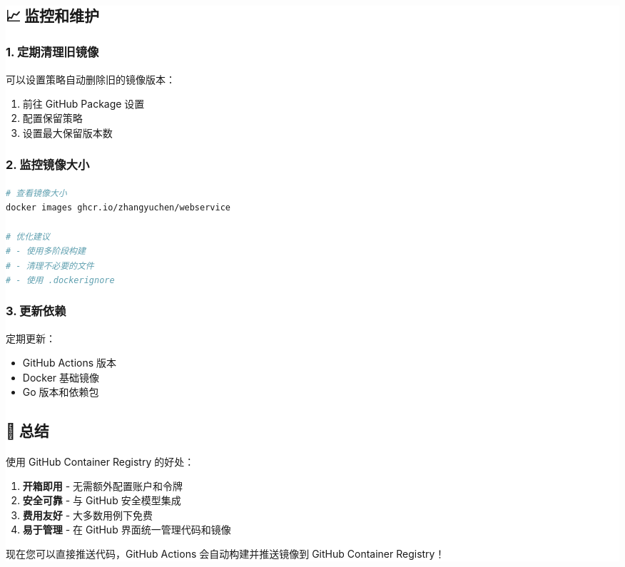 ## 📈 监控和维护

### 1. 定期清理旧镜像

可以设置策略自动删除旧的镜像版本：

1. 前往 GitHub Package 设置
2. 配置保留策略
3. 设置最大保留版本数

### 2. 监控镜像大小

```bash
# 查看镜像大小
docker images ghcr.io/zhangyuchen/webservice

# 优化建议
# - 使用多阶段构建
# - 清理不必要的文件
# - 使用 .dockerignore
```

### 3. 更新依赖

定期更新：
- GitHub Actions 版本
- Docker 基础镜像
- Go 版本和依赖包

## 🎉 总结

使用 GitHub Container Registry 的好处：

1. **开箱即用** - 无需额外配置账户和令牌
2. **安全可靠** - 与 GitHub 安全模型集成
3. **费用友好** - 大多数用例下免费
4. **易于管理** - 在 GitHub 界面统一管理代码和镜像

现在您可以直接推送代码，GitHub Actions 会自动构建并推送镜像到 GitHub Container Registry！
